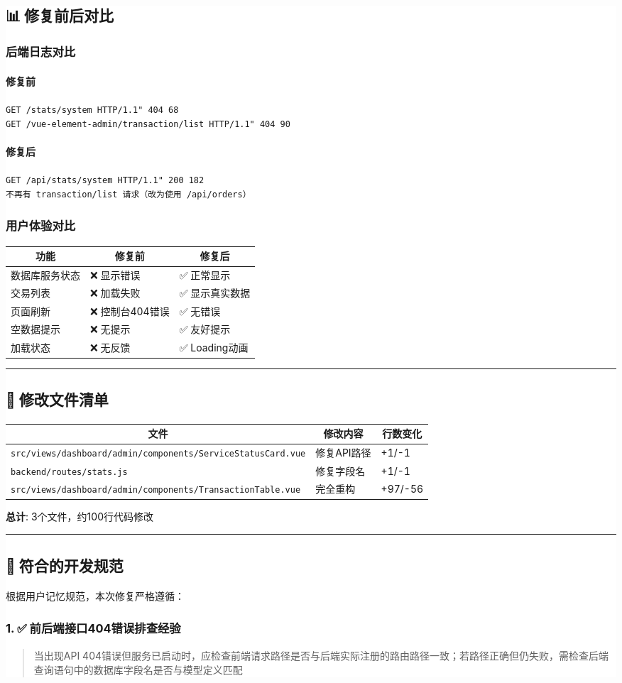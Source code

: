 
## 📊 修复前后对比

### 后端日志对比

#### 修复前
```
GET /stats/system HTTP/1.1" 404 68
GET /vue-element-admin/transaction/list HTTP/1.1" 404 90
```

#### 修复后
```
GET /api/stats/system HTTP/1.1" 200 182
不再有 transaction/list 请求（改为使用 /api/orders）
```

### 用户体验对比

| 功能 | 修复前 | 修复后 |
|------|--------|--------|
| 数据库服务状态 | ❌ 显示错误 | ✅ 正常显示 |
| 交易列表 | ❌ 加载失败 | ✅ 显示真实数据 |
| 页面刷新 | ❌ 控制台404错误 | ✅ 无错误 |
| 空数据提示 | ❌ 无提示 | ✅ 友好提示 |
| 加载状态 | ❌ 无反馈 | ✅ Loading动画 |

---

## 📝 修改文件清单

| 文件 | 修改内容 | 行数变化 |
|------|---------|---------|
| `src/views/dashboard/admin/components/ServiceStatusCard.vue` | 修复API路径 | +1/-1 |
| `backend/routes/stats.js` | 修复字段名 | +1/-1 |
| `src/views/dashboard/admin/components/TransactionTable.vue` | 完全重构 | +97/-56 |

**总计**: 3个文件，约100行代码修改

---

## 🎯 符合的开发规范

根据用户记忆规范，本次修复严格遵循：

### 1. ✅ 前后端接口404错误排查经验
> 当出现API 404错误但服务已启动时，应检查前端请求路径是否与后端实际注册的路由路径一致；若路径正确但仍失败，需检查后端查询语句中的数据库字段名是否与模型定义匹配
